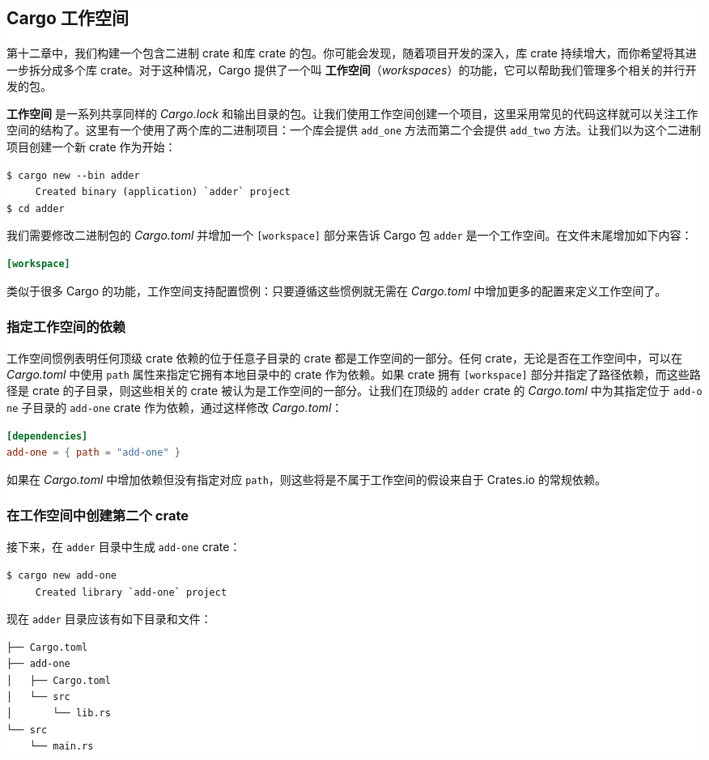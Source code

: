 ## Cargo 工作空间

第十二章中，我们构建一个包含二进制 crate 和库 crate 的包。你可能会发现，随着项目开发的深入，库 crate 持续增大，而你希望将其进一步拆分成多个库 crate。对于这种情况，Cargo 提供了一个叫 **工作空间**（*workspaces*）的功能，它可以帮助我们管理多个相关的并行开发的包。

**工作空间** 是一系列共享同样的 *Cargo.lock* 和输出目录的包。让我们使用工作空间创建一个项目，这里采用常见的代码这样就可以关注工作空间的结构了。这里有一个使用了两个库的二进制项目：一个库会提供 `add_one` 方法而第二个会提供 `add_two` 方法。让我们以为这个二进制项目创建一个新 crate 作为开始：

```text
$ cargo new --bin adder
     Created binary (application) `adder` project
$ cd adder
```

我们需要修改二进制包的 *Cargo.toml* 并增加一个 `[workspace]` 部分来告诉 Cargo 包 `adder` 是一个工作空间。在文件末尾增加如下内容：

```toml
[workspace]
```

类似于很多 Cargo 的功能，工作空间支持配置惯例：只要遵循这些惯例就无需在 *Cargo.toml* 中增加更多的配置来定义工作空间了。

### 指定工作空间的依赖

工作空间惯例表明任何顶级 crate 依赖的位于任意子目录的 crate 都是工作空间的一部分。任何 crate，无论是否在工作空间中，可以在 *Cargo.toml* 中使用 `path` 属性来指定它拥有本地目录中的 crate 作为依赖。如果 crate 拥有 `[workspace]` 部分并指定了路径依赖，而这些路径是 crate 的子目录，则这些相关的 crate 被认为是工作空间的一部分。让我们在顶级的 `adder` crate 的 *Cargo.toml* 中为其指定位于 `add-one` 子目录的 `add-one` crate 作为依赖，通过这样修改 *Cargo.toml*：

```toml
[dependencies]
add-one = { path = "add-one" }
```

如果在 *Cargo.toml* 中增加依赖但没有指定对应 `path`，则这些将是不属于工作空间的假设来自于 Crates.io 的常规依赖。

### 在工作空间中创建第二个 crate


接下来，在 `adder` 目录中生成 `add-one` crate：

```text
$ cargo new add-one
     Created library `add-one` project
```

现在 `adder` 目录应该有如下目录和文件：

```text
├── Cargo.toml
├── add-one
│   ├── Cargo.toml
│   └── src
│       └── lib.rs
└── src
    └── main.rs
```
